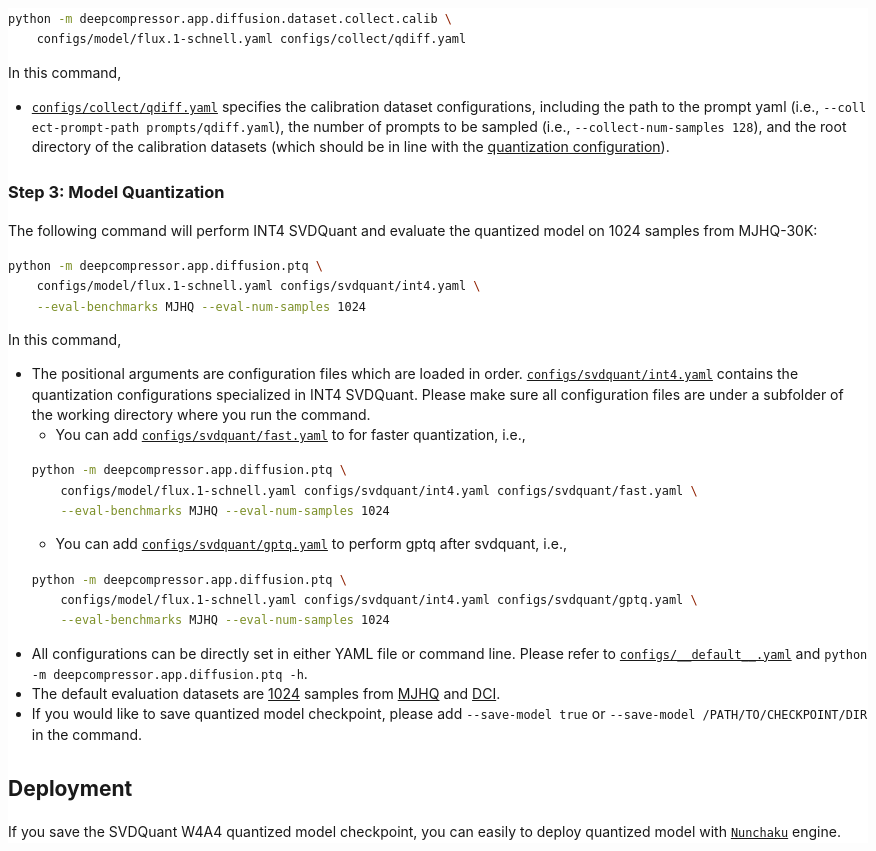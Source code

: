 ```bash
python -m deepcompressor.app.diffusion.dataset.collect.calib \
    configs/model/flux.1-schnell.yaml configs/collect/qdiff.yaml
```

In this command,
- [`configs/collect/qdiff.yaml`](configs/collect/qdiff.yaml) specifies the calibration dataset configurations, including the path to the prompt yaml (i.e., `--collect-prompt-path prompts/qdiff.yaml`), the number of prompts to be sampled (i.e., `--collect-num-samples 128`), and the root directory of the calibration datasets (which should be in line with the [quantization configuration](configs/__default__.yaml#38)).


### Step 3: Model Quantization

The following command will perform INT4 SVDQuant and evaluate the quantized model on 1024 samples from MJHQ-30K:
```bash
python -m deepcompressor.app.diffusion.ptq \
    configs/model/flux.1-schnell.yaml configs/svdquant/int4.yaml \
    --eval-benchmarks MJHQ --eval-num-samples 1024
```

In this command,
- The positional arguments are configuration files which are loaded in order. [`configs/svdquant/int4.yaml`](configs/svdquant/int4.yaml) contains the quantization configurations specialized in INT4 SVDQuant. Please make sure all configuration files are under a subfolder of the working directory where you run the command.
  + You can add [`configs/svdquant/fast.yaml`](configs/svdquant/fast.yaml) to for faster quantization, i.e.,
  ```bash
  python -m deepcompressor.app.diffusion.ptq \
      configs/model/flux.1-schnell.yaml configs/svdquant/int4.yaml configs/svdquant/fast.yaml \
      --eval-benchmarks MJHQ --eval-num-samples 1024
  ```
  + You can add [`configs/svdquant/gptq.yaml`](configs/svdquant/gptq.yaml) to perform gptq after svdquant, i.e.,
  ```bash
  python -m deepcompressor.app.diffusion.ptq \
      configs/model/flux.1-schnell.yaml configs/svdquant/int4.yaml configs/svdquant/gptq.yaml \
      --eval-benchmarks MJHQ --eval-num-samples 1024
  ```
- All configurations can be directly set in either YAML file or command line. Please refer to [`configs/__default__.yaml`](configs/llm.yaml) and `python -m deepcompressor.app.diffusion.ptq -h`.
- The default evaluation datasets are [1024](configs/__default__.yaml#14) samples from [MJHQ](configs/__default__.yaml#33) and [DCI](configs/__default__.yaml#34).
- If you would like to save quantized model checkpoint, please add `--save-model true` or `--save-model /PATH/TO/CHECKPOINT/DIR` in the command.


## Deployment

If you save the SVDQuant W4A4 quantized model checkpoint, you can easily to deploy quantized model with [`Nunchaku`](https://github.com/mit-han-lab/nunchaku) engine.
